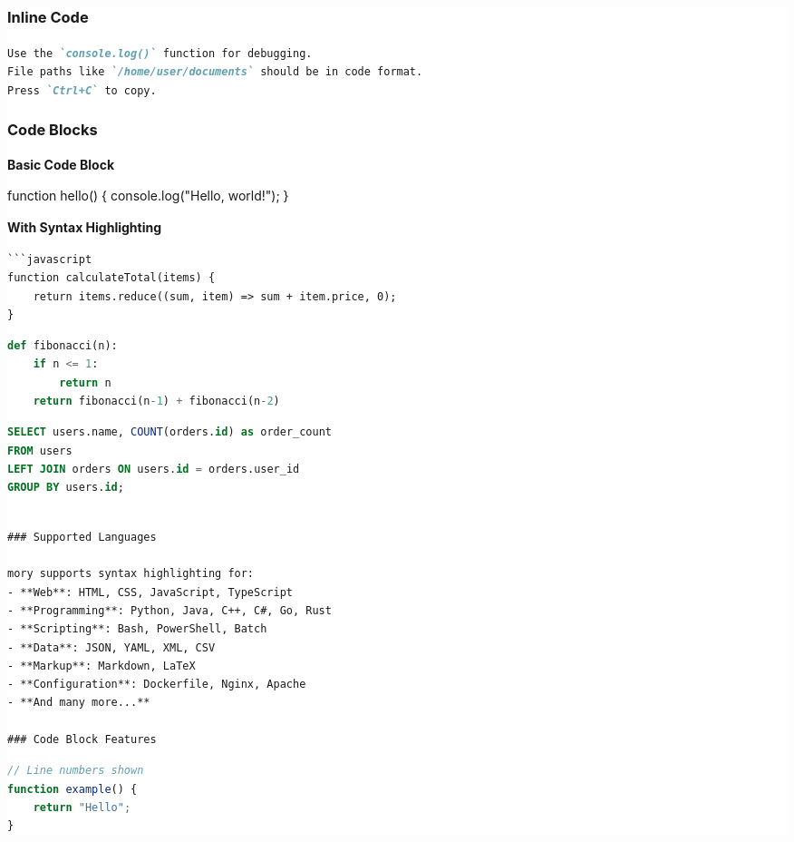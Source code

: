 ### Inline Code

```markdown
Use the `console.log()` function for debugging.
File paths like `/home/user/documents` should be in code format.
Press `Ctrl+C` to copy.
```

### Code Blocks

**Basic Code Block**
```
```
function hello() {
    console.log("Hello, world!");
}
```
```

**With Syntax Highlighting**
```
```javascript
function calculateTotal(items) {
    return items.reduce((sum, item) => sum + item.price, 0);
}
```

```python
def fibonacci(n):
    if n <= 1:
        return n
    return fibonacci(n-1) + fibonacci(n-2)
```

```sql
SELECT users.name, COUNT(orders.id) as order_count
FROM users
LEFT JOIN orders ON users.id = orders.user_id
GROUP BY users.id;
```
```

### Supported Languages

mory supports syntax highlighting for:
- **Web**: HTML, CSS, JavaScript, TypeScript
- **Programming**: Python, Java, C++, C#, Go, Rust
- **Scripting**: Bash, PowerShell, Batch
- **Data**: JSON, YAML, XML, CSV
- **Markup**: Markdown, LaTeX
- **Configuration**: Dockerfile, Nginx, Apache
- **And many more...**

### Code Block Features

```
```javascript {.line-numbers}
// Line numbers shown
function example() {
    return "Hello";
}
```
